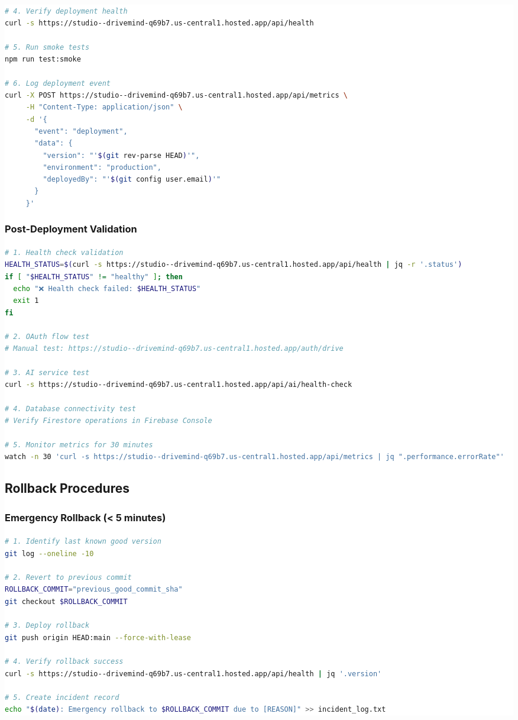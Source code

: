 ```bash
# 4. Verify deployment health
curl -s https://studio--drivemind-q69b7.us-central1.hosted.app/api/health

# 5. Run smoke tests
npm run test:smoke

# 6. Log deployment event
curl -X POST https://studio--drivemind-q69b7.us-central1.hosted.app/api/metrics \
     -H "Content-Type: application/json" \
     -d '{
       "event": "deployment",
       "data": {
         "version": "'$(git rev-parse HEAD)'",
         "environment": "production", 
         "deployedBy": "'$(git config user.email)'"
       }
     }'
```

### Post-Deployment Validation
```bash
# 1. Health check validation
HEALTH_STATUS=$(curl -s https://studio--drivemind-q69b7.us-central1.hosted.app/api/health | jq -r '.status')
if [ "$HEALTH_STATUS" != "healthy" ]; then
  echo "❌ Health check failed: $HEALTH_STATUS"
  exit 1
fi

# 2. OAuth flow test
# Manual test: https://studio--drivemind-q69b7.us-central1.hosted.app/auth/drive

# 3. AI service test
curl -s https://studio--drivemind-q69b7.us-central1.hosted.app/api/ai/health-check

# 4. Database connectivity test
# Verify Firestore operations in Firebase Console

# 5. Monitor metrics for 30 minutes
watch -n 30 'curl -s https://studio--drivemind-q69b7.us-central1.hosted.app/api/metrics | jq ".performance.errorRate"'
```

## Rollback Procedures

### Emergency Rollback (< 5 minutes)
```bash
# 1. Identify last known good version
git log --oneline -10

# 2. Revert to previous commit
ROLLBACK_COMMIT="previous_good_commit_sha"
git checkout $ROLLBACK_COMMIT

# 3. Deploy rollback
git push origin HEAD:main --force-with-lease

# 4. Verify rollback success
curl -s https://studio--drivemind-q69b7.us-central1.hosted.app/api/health | jq '.version'

# 5. Create incident record
echo "$(date): Emergency rollback to $ROLLBACK_COMMIT due to [REASON]" >> incident_log.txt
```